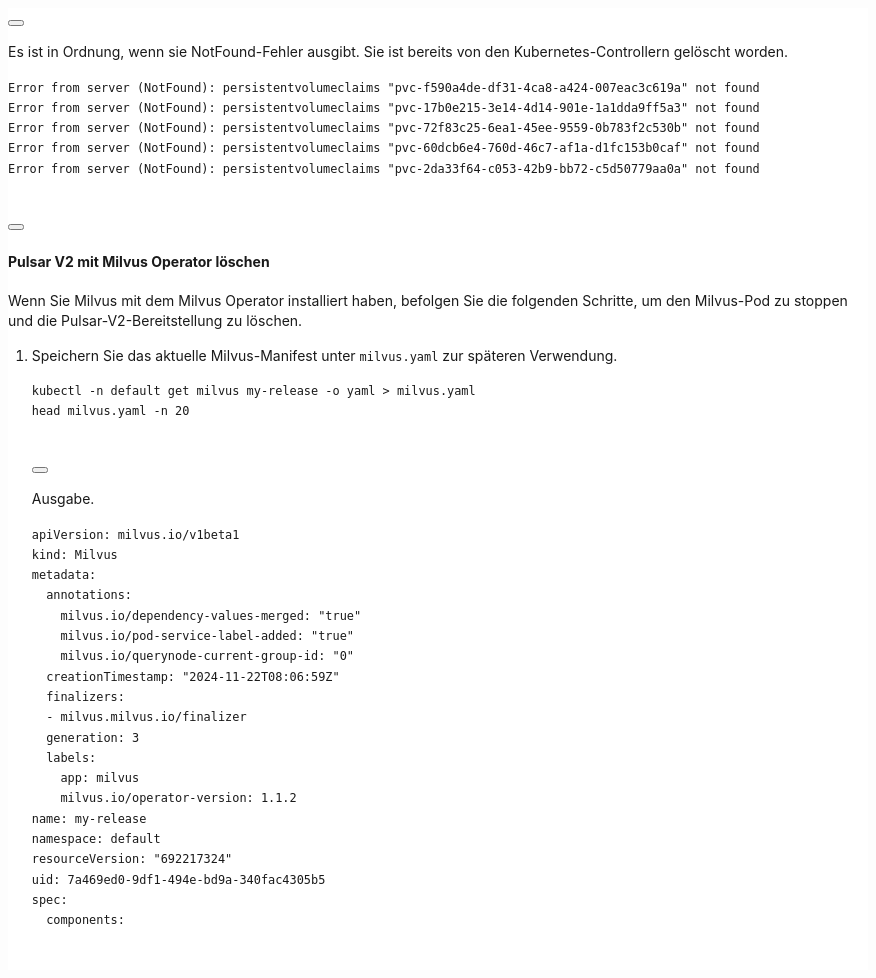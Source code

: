 <button class="copy-code-btn"></button></code></pre>
<p>Es ist in Ordnung, wenn sie NotFound-Fehler ausgibt. Sie ist bereits von den Kubernetes-Controllern gelöscht worden.</p>
<pre><code translate="no" class="language-yaml"><span class="hljs-title class_">Error</span> <span class="hljs-keyword">from</span> <span class="hljs-title function_">server</span> (<span class="hljs-title class_">NotFound</span>): persistentvolumeclaims <span class="hljs-string">&quot;pvc-f590a4de-df31-4ca8-a424-007eac3c619a&quot;</span> not found​
<span class="hljs-title class_">Error</span> <span class="hljs-keyword">from</span> <span class="hljs-title function_">server</span> (<span class="hljs-title class_">NotFound</span>): persistentvolumeclaims <span class="hljs-string">&quot;pvc-17b0e215-3e14-4d14-901e-1a1dda9ff5a3&quot;</span> not found​
<span class="hljs-title class_">Error</span> <span class="hljs-keyword">from</span> <span class="hljs-title function_">server</span> (<span class="hljs-title class_">NotFound</span>): persistentvolumeclaims <span class="hljs-string">&quot;pvc-72f83c25-6ea1-45ee-9559-0b783f2c530b&quot;</span> not found​
<span class="hljs-title class_">Error</span> <span class="hljs-keyword">from</span> <span class="hljs-title function_">server</span> (<span class="hljs-title class_">NotFound</span>): persistentvolumeclaims <span class="hljs-string">&quot;pvc-60dcb6e4-760d-46c7-af1a-d1fc153b0caf&quot;</span> not found​
<span class="hljs-title class_">Error</span> <span class="hljs-keyword">from</span> <span class="hljs-title function_">server</span> (<span class="hljs-title class_">NotFound</span>): persistentvolumeclaims <span class="hljs-string">&quot;pvc-2da33f64-c053-42b9-bb72-c5d50779aa0a&quot;</span> not found​

<button class="copy-code-btn"></button></code></pre></li>
</ol>
<h4 id="Delete-Pulsar-V2-using-Milvus-Operator" class="common-anchor-header">Pulsar V2 mit Milvus Operator löschen</h4><p>Wenn Sie Milvus mit dem Milvus Operator installiert haben, befolgen Sie die folgenden Schritte, um den Milvus-Pod zu stoppen und die Pulsar-V2-Bereitstellung zu löschen.</p>
<ol>
<li><p>Speichern Sie das aktuelle Milvus-Manifest unter <code translate="no">milvus.yaml</code> zur späteren Verwendung.</p>
<pre><code translate="no" class="language-bash">kubectl -n <span class="hljs-literal">default</span> <span class="hljs-keyword">get</span> milvus my-release -o yaml &gt; milvus.yaml​
head milvus.yaml -n <span class="hljs-number">20</span>​

<button class="copy-code-btn"></button></code></pre>
<p>Ausgabe.</p>
<pre><code translate="no" class="language-yaml">apiVersion: milvus.io/v1beta1​
kind: Milvus​
metadata:​
  annotations:​
    milvus.io/dependency-values-merged: <span class="hljs-string">&quot;true&quot;</span>​
    milvus.io/pod-service-label-added: <span class="hljs-string">&quot;true&quot;</span>​
    milvus.io/querynode-current-group-id: <span class="hljs-string">&quot;0&quot;</span>​
  creationTimestamp: <span class="hljs-string">&quot;2024-11-22T08:06:59Z&quot;</span>​
  finalizers:​
  - milvus.milvus.io/finalizer​
  generation: 3​
  labels:​
    app: milvus​
    milvus.io/operator-version: 1.1.2​
name: my-release​
namespace: default​
resourceVersion: <span class="hljs-string">&quot;692217324&quot;</span>​
uid: 7a469ed0-9df1-494e-bd9a-340fac4305b5​
spec:​
  components:​
